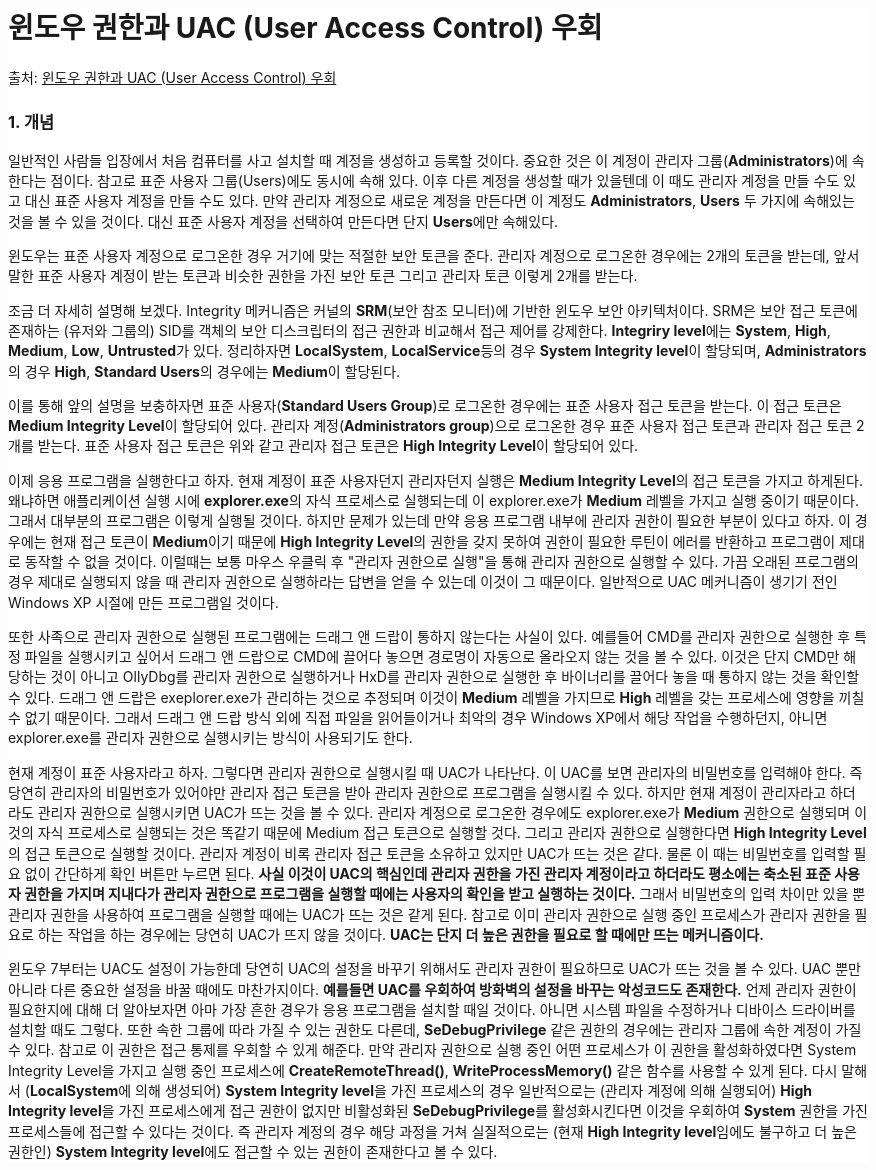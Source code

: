 # 윈도우 권한과 UAC (User Access Control) 우회

출처: [윈도우 권한과 UAC (User Access Control) 우회](https://sanseolab.tistory.com/27)

### 1. 개념

  일반적인 사람들 입장에서 처음 컴퓨터를 사고 설치할 때 계정을 생성하고 등록할 것이다. 중요한 것은 이 계정이 관리자 그룹(**Administrators**)에 속한다는 점이다. 참고로 표준 사용자 그룹(Users)에도 동시에 속해 있다. 이후 다른 계정을 생성할 때가 있을텐데 이 때도 관리자 계정을 만들 수도 있고 대신 표준 사용자 계정을 만들 수도 있다. 만약 관리자 계정으로 새로운 계정을 만든다면 이 계정도 **Administrators**, **Users** 두 가지에 속해있는 것을 볼 수 있을 것이다. 대신 표준 사용자 계정을 선택하여 만든다면 단지 **Users**에만 속해있다.



  윈도우는 표준 사용자 계정으로 로그온한 경우 거기에 맞는 적절한 보안 토큰을 준다. 관리자 계정으로 로그온한 경우에는 2개의 토큰을 받는데, 앞서 말한 표준 사용자 계정이 받는 토큰과 비슷한 권한을 가진 보안 토큰 그리고 관리자 토큰 이렇게 2개를 받는다. 



  조금 더 자세히 설명해 보겠다. Integrity 메커니즘은 커널의 **SRM**(보안 참조 모니터)에 기반한 윈도우 보안 아키텍처이다. SRM은 보안 접근 토큰에 존재하는 (유저와 그룹의) SID를 객체의 보안 디스크립터의 접근 권한과 비교해서 접근 제어를 강제한다. **Integriry level**에는 **System**, **High**, **Medium**, **Low**, **Untrusted**가 있다. 정리하자면 **LocalSystem**, **LocalService**등의 경우 **System Integrity level**이 할당되며, **Administrators**의 경우 **High**, **Standard Users**의 경우에는 **Medium**이 할당된다.



  이를 통해 앞의 설명을 보충하자면 표준 사용자(**Standard Users Group**)로 로그온한 경우에는 표준 사용자 접근 토큰을 받는다. 이 접근 토큰은 **Medium Integrity Level**이 할당되어 있다. 관리자 계정(**Administrators group**)으로 로그온한 경우 표준 사용자 접근 토큰과 관리자 접근 토큰 2개를 받는다. 표준 사용자 접근 토큰은 위와 같고 관리자 접근 토큰은 **High Integrity Level**이 할당되어 있다.



  이제 응용 프로그램을 실행한다고 하자. 현재 계정이 표준 사용자던지 관리자던지 실행은 **Medium Integrity Level**의 접근 토큰을 가지고 하게된다. 왜냐하면 애플리케이션 실행 시에 **explorer.exe**의 자식 프로세스로 실행되는데 이 explorer.exe가 **Medium** 레벨을 가지고 실행 중이기 때문이다. 그래서 대부분의 프로그램은 이렇게 실행될 것이다. 하지만 문제가 있는데 만약 응용 프로그램 내부에 관리자 권한이 필요한 부분이 있다고 하자. 이 경우에는 현재 접근 토큰이 **Medium**이기 때문에 **High Integrity Level**의 권한을 갖지 못하여 권한이 필요한 루틴이 에러를 반환하고 프로그램이 제대로 동작할 수 없을 것이다. 이럴때는 보통 마우스 우클릭 후 "관리자 권한으로 실행"을 통해 관리자 권한으로 실행할 수 있다. 가끔 오래된 프로그램의 경우 제대로 실행되지 않을 때 관리자 권한으로 실행하라는 답변을 얻을 수 있는데 이것이 그 때문이다. 일반적으로 UAC 메커니즘이 생기기 전인 Windows XP 시절에 만든 프로그램일 것이다.



  또한 사족으로 관리자 권한으로 실행된 프로그램에는 드래그 앤 드랍이 통하지 않는다는 사실이 있다. 예를들어 CMD를 관리자 권한으로 실행한 후 특정 파일을 실행시키고 싶어서 드래그 앤 드랍으로 CMD에 끌어다 놓으면 경로명이 자동으로 올라오지 않는 것을 볼 수 있다. 이것은 단지 CMD만 해당하는 것이 아니고 OllyDbg를 관리자 권한으로 실행하거나 HxD를 관리자 권한으로 실행한 후 바이너리를 끌어다 놓을 때 통하지 않는 것을 확인할 수 있다. 드래그 앤 드랍은 exeplorer.exe가 관리하는 것으로 추정되며 이것이 **Medium** 레벨을 가지므로 **High** 레벨을 갖는 프로세스에 영향을 끼칠 수 없기 때문이다. 그래서 드래그 앤 드랍 방식 외에 직접 파일을 읽어들이거나 최악의 경우 Windows XP에서 해당 작업을 수행하던지, 아니면 explorer.exe를 관리자 권한으로 실행시키는 방식이 사용되기도 한다.



  현재 계정이 표준 사용자라고 하자. 그렇다면 관리자 권한으로 실행시킬 때 UAC가 나타난다. 이 UAC를 보면 관리자의 비밀번호를 입력해야 한다. 즉 당연히 관리자의 비밀번호가 있어야만 관리자 접근 토큰을 받아 관리자 권한으로 프로그램을 실행시킬 수 있다. 하지만 현재 계정이 관리자라고 하더라도 관리자 권한으로 실행시키면 UAC가 뜨는 것을 볼 수 있다. 관리자 계정으로 로그온한 경우에도 explorer.exe가 **Medium** 권한으로 실행되며 이것의 자식 프로세스로 실행되는 것은 똑같기 때문에 Medium 접근 토큰으로 실행할 것다. 그리고 관리자 권한으로 실행한다면 **High Integrity Level**의 접근 토큰으로 실행할 것이다. 관리자 계정이 비록 관리자 접근 토큰을 소유하고 있지만 UAC가 뜨는 것은 같다. 물론 이 때는 비밀번호를 입력할 필요 없이 간단하게 확인 버튼만 누르면 된다. **사실 이것이 UAC의 핵심인데 관리자 권한을 가진 관리자 계정이라고 하더라도 평소에는 축소된 표준 사용자 권한을 가지며 지내다가 관리자 권한으로 프로그램을 실행할 때에는 사용자의 확인을 받고 실행하는 것이다.** 그래서 비밀번호의 입력 차이만 있을 뿐 관리자 권한을 사용하여 프로그램을 실행할 때에는 UAC가 뜨는 것은 같게 된다. 참고로 이미 관리자 권한으로 실행 중인 프로세스가 관리자 권한을 필요로 하는 작업을 하는 경우에는 당연히 UAC가 뜨지 않을 것이다. **UAC는 단지 더 높은 권한을 필요로 할 때에만 뜨는 메커니즘이다.**



  윈도우 7부터는 UAC도 설정이 가능한데 당연히 UAC의 설정을 바꾸기 위해서도 관리자 권한이 필요하므로 UAC가 뜨는 것을 볼 수 있다. UAC 뿐만 아니라 다른 중요한 설정을 바꿀 때에도 마찬가지이다. **예를들면 UAC를 우회하여 방화벽의 설정을 바꾸는 악성코드도 존재한다.** 언제 관리자 권한이 필요한지에 대해 더 알아보자면 아마 가장 흔한 경우가 응용 프로그램을 설치할 때일 것이다. 아니면 시스템 파일을 수정하거나 디바이스 드라이버를 설치할 때도 그렇다. 또한 속한 그룹에 따라 가질 수 있는 권한도 다른데, **SeDebugPrivilege** 같은 권한의 경우에는 관리자 그룹에 속한 계정이 가질 수 있다. 참고로 이 권한은 접근 통제를 우회할 수 있게 해준다. 만약 관리자 권한으로 실행 중인 어떤 프로세스가 이 권한을 활성화하였다면 System Integrity Level을 가지고 실행 중인 프로세스에 **CreateRemoteThread()**, **WriteProcessMemory()** 같은 함수를 사용할 수 있게 된다. 다시 말해서 (**LocalSystem**에 의해 생성되어) **System Integrity level**을 가진 프로세스의 경우 일반적으로는 (관리자 계정에 의해 실행되어) **High Integrity level**을 가진 프로세스에게 접근 권한이 없지만 비활성화된 **SeDebugPrivilege**를 활성화시킨다면 이것을 우회하여 **System** 권한을 가진 프로세스들에 접근할 수 있다는 것이다. 즉 관리자 계정의 경우 해당 과정을 거쳐 실질적으로는 (현재 **High Integrity level**임에도 불구하고 더 높은 권한인) **System Integrity level**에도 접근할 수 있는 권한이 존재한다고 볼 수 있다.
